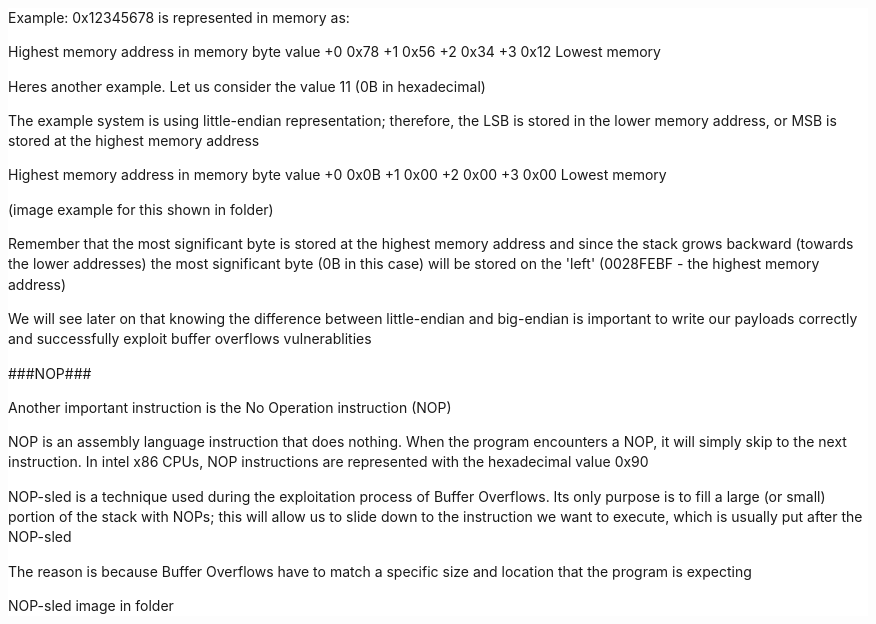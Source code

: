 Example: 0x12345678 is represented in memory as:

Highest memory 			address in memory 	byte value
						+0					0x78
						+1					0x56
						+2					0x34
						+3					0x12
Lowest memory


Heres another example. Let us consider the value 11 (0B in hexadecimal)

The example system is using little-endian representation; therefore, the LSB is stored in the lower
memory address, or MSB is stored at the highest memory address


Highest memory 			address in memory 	byte value
						+0					0x0B
						+1					0x00
						+2					0x00
						+3					0x00
Lowest memory

(image example for this shown in folder)

Remember that the most significant byte is stored at the highest memory address and since the stack
grows backward (towards the lower addresses) the most significant byte (0B in this case) will be 
stored on the 'left' (0028FEBF - the highest memory address)

We will see later on that knowing the difference between little-endian and big-endian is important
to write our payloads correctly and successfully exploit buffer overflows vulnerablities




###NOP###

Another important instruction is the No Operation instruction (NOP)

NOP is an assembly language instruction that does nothing. When the program encounters a NOP, it
will simply skip to the next instruction. In intel x86 CPUs, NOP instructions are represented with 
the hexadecimal value 0x90

NOP-sled is a technique used during the exploitation process of Buffer Overflows. Its only purpose
is to fill a large (or small) portion of the stack with NOPs; this will allow us to slide down to the
instruction we want to execute, which is usually put after the NOP-sled

The reason is because Buffer Overflows have to match a specific size and location that the program
is expecting

NOP-sled image in folder